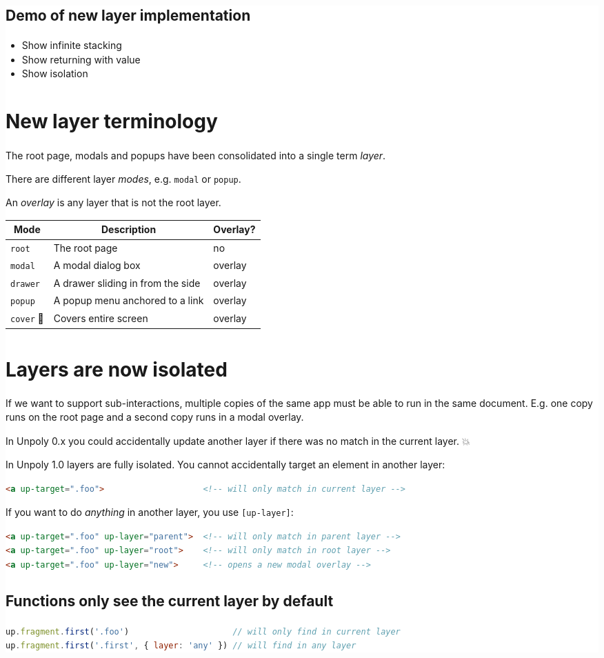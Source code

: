 Demo of new layer implementation
----------

- Show infinite stacking
- Show returning with value
- Show isolation


New layer terminology
======================

The root page, modals and popups have been consolidated into a single term *layer*.

There are different layer *modes*, e.g. `modal` or `popup`.

An *overlay* is any layer that is not the root layer.


| Mode      | Description                       | Overlay? |
| --------- | --------------------------------- | -------- |
| `root`    | The root page                     | no       |
| `modal`   | A modal dialog box                | overlay  |
| `drawer`  | A drawer sliding in from the side | overlay  |
| `popup`   | A popup menu anchored to a link   | overlay  |
| `cover` 🎁 | Covers entire screen              | overlay  |



Layers are now isolated
=======================

If we want to support sub-interactions, multiple copies of the same app must be able to run in the same document. E.g. one copy runs on the root page and a second copy runs in a modal overlay.

In Unpoly 0.x you could accidentally update another layer if there was no match in the current layer. 💥

In Unpoly 1.0 layers are fully isolated. You cannot accidentally target an element in another layer:

```html
<a up-target=".foo">                    <!-- will only match in current layer -->
```

If you want to do *anything* in another layer, you use `[up-layer]`:

```html
<a up-target=".foo" up-layer="parent">  <!-- will only match in parent layer -->
<a up-target=".foo" up-layer="root">    <!-- will only match in root layer -->
<a up-target=".foo" up-layer="new">     <!-- opens a new modal overlay -->
```


Functions only see the current layer by default
-----------------------------------------------

```js
up.fragment.first('.foo')                     // will only find in current layer
up.fragment.first('.first', { layer: 'any' }) // will find in any layer
```
